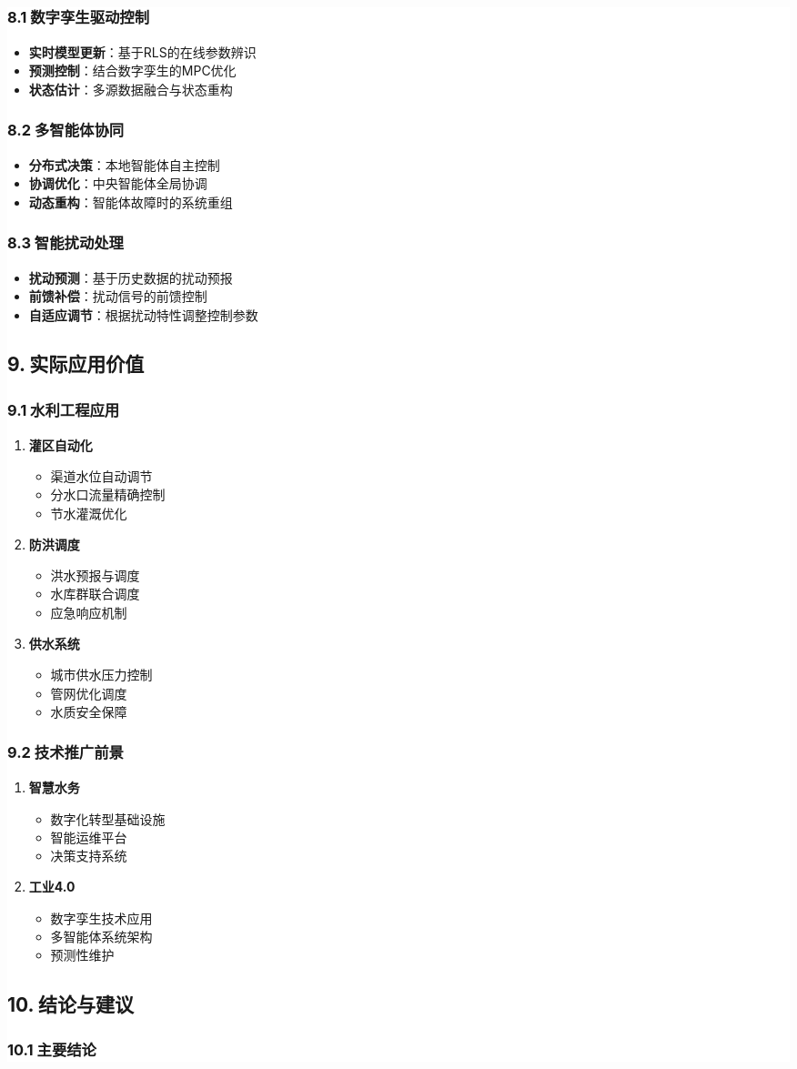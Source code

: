 ### 8.1 数字孪生驱动控制

- **实时模型更新**：基于RLS的在线参数辨识
- **预测控制**：结合数字孪生的MPC优化
- **状态估计**：多源数据融合与状态重构

### 8.2 多智能体协同

- **分布式决策**：本地智能体自主控制
- **协调优化**：中央智能体全局协调
- **动态重构**：智能体故障时的系统重组

### 8.3 智能扰动处理

- **扰动预测**：基于历史数据的扰动预报
- **前馈补偿**：扰动信号的前馈控制
- **自适应调节**：根据扰动特性调整控制参数

## 9. 实际应用价值

### 9.1 水利工程应用

1. **灌区自动化**
   - 渠道水位自动调节
   - 分水口流量精确控制
   - 节水灌溉优化

2. **防洪调度**
   - 洪水预报与调度
   - 水库群联合调度
   - 应急响应机制

3. **供水系统**
   - 城市供水压力控制
   - 管网优化调度
   - 水质安全保障

### 9.2 技术推广前景

1. **智慧水务**
   - 数字化转型基础设施
   - 智能运维平台
   - 决策支持系统

2. **工业4.0**
   - 数字孪生技术应用
   - 多智能体系统架构
   - 预测性维护

## 10. 结论与建议

### 10.1 主要结论

